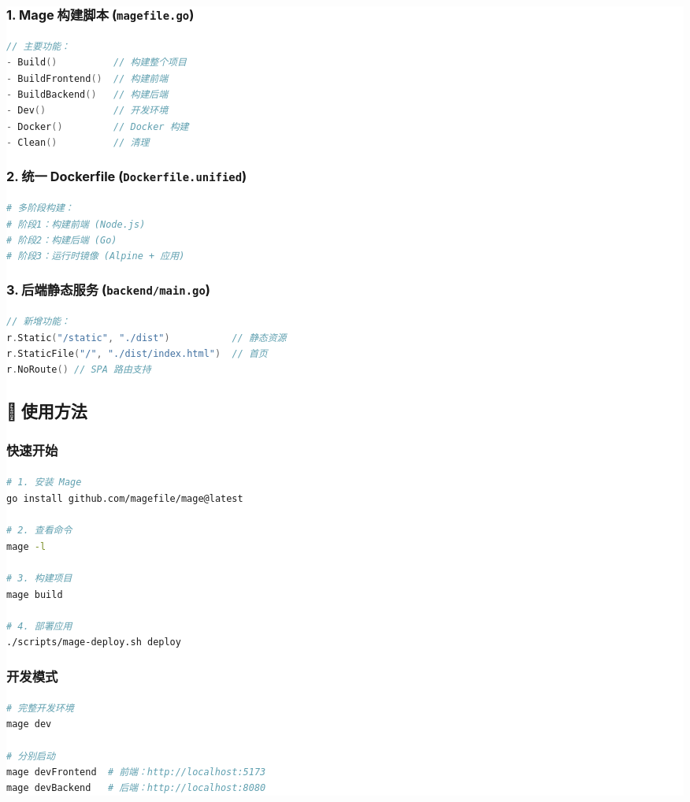 ### 1. Mage 构建脚本 (`magefile.go`)
```go
// 主要功能：
- Build()          // 构建整个项目
- BuildFrontend()  // 构建前端
- BuildBackend()   // 构建后端
- Dev()            // 开发环境
- Docker()         // Docker 构建
- Clean()          // 清理
```

### 2. 统一 Dockerfile (`Dockerfile.unified`)
```dockerfile
# 多阶段构建：
# 阶段1：构建前端 (Node.js)
# 阶段2：构建后端 (Go)
# 阶段3：运行时镜像 (Alpine + 应用)
```

### 3. 后端静态服务 (`backend/main.go`)
```go
// 新增功能：
r.Static("/static", "./dist")           // 静态资源
r.StaticFile("/", "./dist/index.html")  // 首页
r.NoRoute() // SPA 路由支持
```

## 🚀 使用方法

### 快速开始
```bash
# 1. 安装 Mage
go install github.com/magefile/mage@latest

# 2. 查看命令
mage -l

# 3. 构建项目
mage build

# 4. 部署应用
./scripts/mage-deploy.sh deploy
```

### 开发模式
```bash
# 完整开发环境
mage dev

# 分别启动
mage devFrontend  # 前端：http://localhost:5173
mage devBackend   # 后端：http://localhost:8080
```
